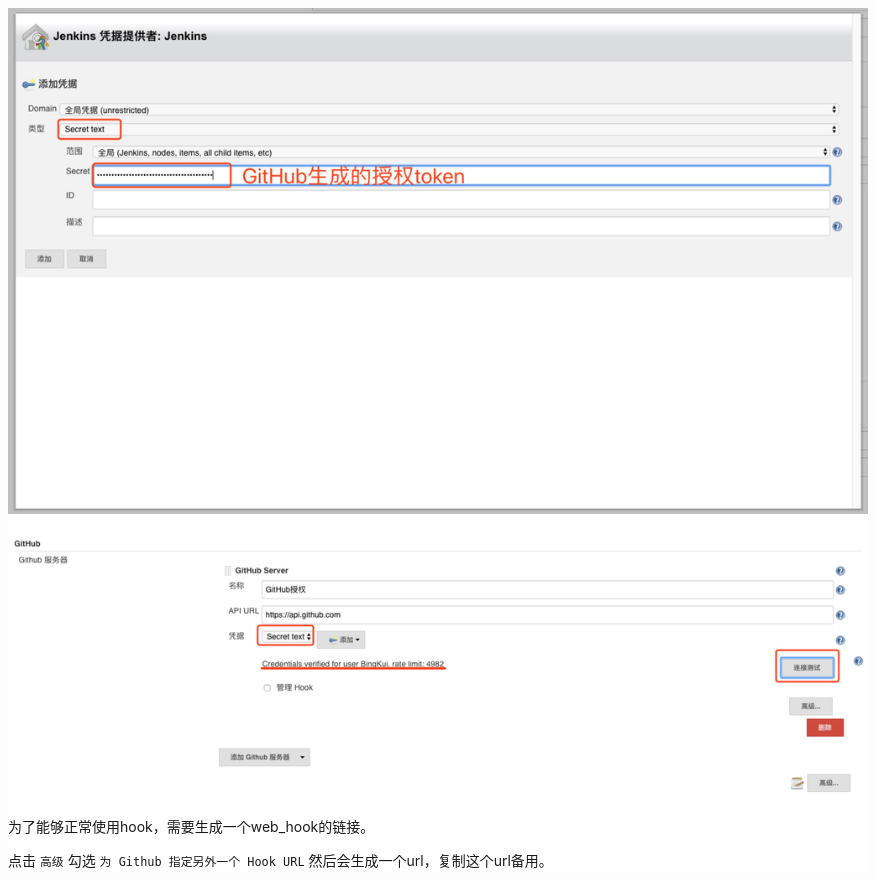 ![token添加](./image/2019-03-26/10.jpg)

![连接测试](./image/2019-03-26/11.jpg)

为了能够正常使用hook，需要生成一个web_hook的链接。

点击 `高级` 勾选 `为 Github 指定另外一个 Hook URL` 然后会生成一个url，复制这个url备用。
